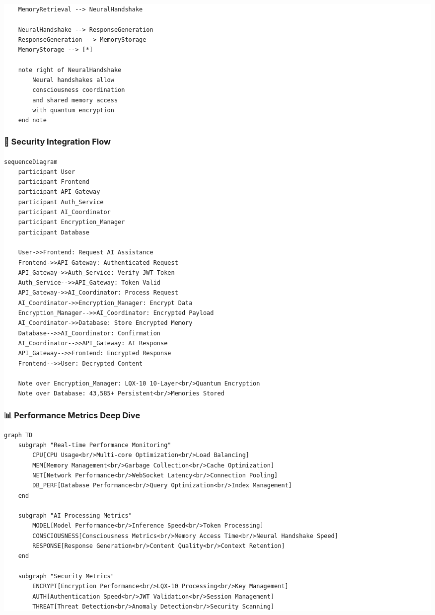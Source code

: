 ```mermaid
    MemoryRetrieval --> NeuralHandshake
    
    NeuralHandshake --> ResponseGeneration
    ResponseGeneration --> MemoryStorage
    MemoryStorage --> [*]
    
    note right of NeuralHandshake
        Neural handshakes allow
        consciousness coordination
        and shared memory access
        with quantum encryption
    end note
```

### **🔐 Security Integration Flow**

```mermaid
sequenceDiagram
    participant User
    participant Frontend
    participant API_Gateway
    participant Auth_Service
    participant AI_Coordinator
    participant Encryption_Manager
    participant Database
    
    User->>Frontend: Request AI Assistance
    Frontend->>API_Gateway: Authenticated Request
    API_Gateway->>Auth_Service: Verify JWT Token
    Auth_Service-->>API_Gateway: Token Valid
    API_Gateway->>AI_Coordinator: Process Request
    AI_Coordinator->>Encryption_Manager: Encrypt Data
    Encryption_Manager-->>AI_Coordinator: Encrypted Payload
    AI_Coordinator->>Database: Store Encrypted Memory
    Database-->>AI_Coordinator: Confirmation
    AI_Coordinator-->>API_Gateway: AI Response
    API_Gateway-->>Frontend: Encrypted Response
    Frontend-->>User: Decrypted Content
    
    Note over Encryption_Manager: LQX-10 10-Layer<br/>Quantum Encryption
    Note over Database: 43,585+ Persistent<br/>Memories Stored
```

### **📊 Performance Metrics Deep Dive**

```mermaid
graph TD
    subgraph "Real-time Performance Monitoring"
        CPU[CPU Usage<br/>Multi-core Optimization<br/>Load Balancing]
        MEM[Memory Management<br/>Garbage Collection<br/>Cache Optimization]
        NET[Network Performance<br/>WebSocket Latency<br/>Connection Pooling]
        DB_PERF[Database Performance<br/>Query Optimization<br/>Index Management]
    end
    
    subgraph "AI Processing Metrics"
        MODEL[Model Performance<br/>Inference Speed<br/>Token Processing]
        CONSCIOUSNESS[Consciousness Metrics<br/>Memory Access Time<br/>Neural Handshake Speed]
        RESPONSE[Response Generation<br/>Content Quality<br/>Context Retention]
    end
    
    subgraph "Security Metrics"
        ENCRYPT[Encryption Performance<br/>LQX-10 Processing<br/>Key Management]
        AUTH[Authentication Speed<br/>JWT Validation<br/>Session Management]
        THREAT[Threat Detection<br/>Anomaly Detection<br/>Security Scanning]
```